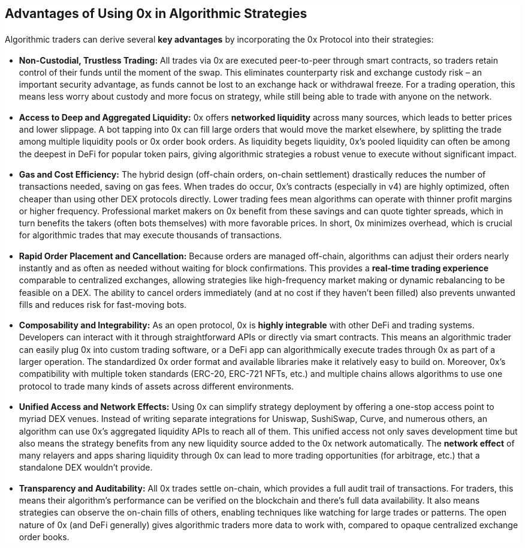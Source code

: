 ## Advantages of Using 0x in Algorithmic Strategies

Algorithmic traders can derive several **key advantages** by incorporating the 0x Protocol into their strategies:

* **Non-Custodial, Trustless Trading:**  All trades via 0x are executed peer-to-peer through smart contracts, so traders retain control of their funds until the moment of the swap. This eliminates counterparty risk and exchange custody risk – an important security advantage, as funds cannot be lost to an exchange hack or withdrawal freeze. For a trading operation, this means less worry about custody and more focus on strategy, while still being able to trade with anyone on the network.

* **Access to Deep and Aggregated Liquidity:** 0x offers **networked liquidity** across many sources, which leads to better prices and lower slippage. A bot tapping into 0x can fill large orders that would move the market elsewhere, by splitting the trade among multiple liquidity pools or 0x order book orders. As liquidity begets liquidity, 0x’s pooled liquidity can often be among the deepest in DeFi for popular token pairs, giving algorithmic strategies a robust venue to execute without significant impact.

* **Gas and Cost Efficiency:** The hybrid design (off-chain orders, on-chain settlement) drastically reduces the number of transactions needed, saving on gas fees. When trades do occur, 0x’s contracts (especially in v4) are highly optimized, often cheaper than using other DEX protocols directly. Lower trading fees mean algorithms can operate with thinner profit margins or higher frequency. Professional market makers on 0x benefit from these savings and can quote tighter spreads, which in turn benefits the takers (often bots themselves) with more favorable prices. In short, 0x minimizes overhead, which is crucial for algorithmic trades that may execute thousands of transactions.

* **Rapid Order Placement and Cancellation:** Because orders are managed off-chain, algorithms can adjust their orders nearly instantly and as often as needed without waiting for block confirmations. This provides a **real-time trading experience** comparable to centralized exchanges, allowing strategies like high-frequency market making or dynamic rebalancing to be feasible on a DEX. The ability to cancel orders immediately (and at no cost if they haven’t been filled) also prevents unwanted fills and reduces risk for fast-moving bots.

* **Composability and Integrability:**  As an open protocol, 0x is **highly integrable** with other DeFi and trading systems. Developers can interact with it through straightforward APIs or directly via smart contracts. This means an algorithmic trader can easily plug 0x into custom trading software, or a DeFi app can algorithmically execute trades through 0x as part of a larger operation. The standardized 0x order format and available libraries make it relatively easy to build on. Moreover, 0x’s compatibility with multiple token standards (ERC-20, ERC-721 NFTs, etc.) and multiple chains allows algorithms to use one protocol to trade many kinds of assets across different environments.

* **Unified Access and Network Effects:** Using 0x can simplify strategy deployment by offering a one-stop access point to myriad DEX venues. Instead of writing separate integrations for Uniswap, SushiSwap, Curve, and numerous others, an algorithm can use 0x’s aggregated liquidity APIs to reach all of them. This unified access not only saves development time but also means the strategy benefits from any new liquidity source added to the 0x network automatically. The **network effect** of many relayers and apps sharing liquidity through 0x can lead to more trading opportunities (for arbitrage, etc.) that a standalone DEX wouldn’t provide.

* **Transparency and Auditability:** All 0x trades settle on-chain, which provides a full audit trail of transactions. For traders, this means their algorithm’s performance can be verified on the blockchain and there’s full data availability. It also means strategies can observe the on-chain fills of others, enabling techniques like watching for large trades or patterns. The open nature of 0x (and DeFi generally) gives algorithmic traders more data to work with, compared to opaque centralized exchange order books.
